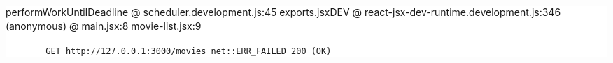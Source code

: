 performWorkUntilDeadline @ scheduler.development.js:45
<App>
exports.jsxDEV @ react-jsx-dev-runtime.development.js:346
(anonymous) @ main.jsx:8
movie-list.jsx:9 
            
            
            GET http://127.0.0.1:3000/movies net::ERR_FAILED 200 (OK)
